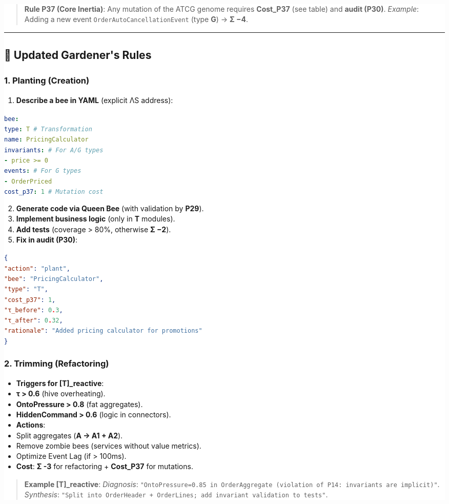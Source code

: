 > **Rule P37 (Core Inertia)**:
> Any mutation of the ATCG genome requires **Cost_P37** (see table) and **audit (P30)**.
> *Example*: Adding a new event `OrderAutoCancellationEvent` (type **G**) → **Σ −4**.

---

## 🌿 Updated Gardener's Rules

### 1. Planting (Creation)

1. **Describe a bee in YAML** (explicit ΛS address):
```yaml
bee:
type: T # Transformation
name: PricingCalculator
invariants: # For A/G types
- price >= 0
events: # For G types
- OrderPriced
cost_p37: 1 # Mutation cost
```
2. **Generate code via Queen Bee** (with validation by **P29**).
3. **Implement business logic** (only in **T** modules).
4. **Add tests** (coverage > 80%, otherwise **Σ −2**).
5. **Fix in audit (P30)**:
```json
{
"action": "plant",
"bee": "PricingCalculator",
"type": "T",
"cost_p37": 1,
"τ_before": 0.3,
"τ_after": 0.32,
"rationale": "Added pricing calculator for promotions"
}
```

### 2. Trimming (Refactoring)

* **Triggers for [T]_reactive**:
* **τ > 0.6** (hive overheating).
* **OntoPressure > 0.8** (fat aggregates).
* **HiddenCommand > 0.6** (logic in connectors).
* **Actions**:
* Split aggregates (**A → A1 + A2**).
* Remove zombie bees (services without value metrics).
* Optimize Event Lag (if > 100ms).
* **Cost**: **Σ -3** for refactoring + **Cost_P37** for mutations.

> **Example [T]_reactive**:
> *Diagnosis*: `"OntoPressure=0.85 in OrderAggregate (violation of P14: invariants are implicit)"`.
> *Synthesis*: `"Split into OrderHeader + OrderLines; add invariant validation to tests"`.
